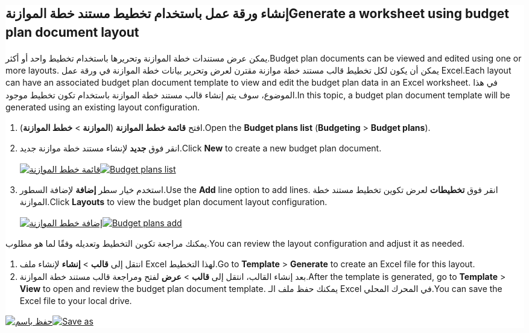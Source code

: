 ## <a name="generate-a-worksheet-using-budget-plan-document-layout"></a><span data-ttu-id="13a90-108">إنشاء ورقة عمل باستخدام تخطيط مستند خطة الموازنة</span><span class="sxs-lookup"><span data-stu-id="13a90-108">Generate a worksheet using budget plan document layout</span></span>

<span data-ttu-id="13a90-109">يمكن عرض مستندات خطة الموازنة وتحريرها باستخدام تخطيط واحد أو أكثر.</span><span class="sxs-lookup"><span data-stu-id="13a90-109">Budget plan documents can be viewed and edited using one or more layouts.</span></span> <span data-ttu-id="13a90-110">يمكن أن يكون لكل تخطيط قالب مستند خطة موازنة مقترن لعرض وتحرير بيانات خطة الموازنة في ورقة عمل Excel.</span><span class="sxs-lookup"><span data-stu-id="13a90-110">Each layout can have an associated budget plan document template to view and edit the budget plan data in an Excel worksheet.</span></span> <span data-ttu-id="13a90-111">في هذا الموضوع، سوف يتم إنشاء قالب مستند خطة الموازنة باستخدام تكون تخطيط موجود.</span><span class="sxs-lookup"><span data-stu-id="13a90-111">In this topic, a budget plan document template will be generated using an existing layout configuration.</span></span> 

1. <span data-ttu-id="13a90-112">افتح **قائمة خطط الموازنة** (**الموازنة** &gt; **خطط الموازنة**).</span><span class="sxs-lookup"><span data-stu-id="13a90-112">Open the **Budget plans list** (**Budgeting** &gt; **Budget plans**).</span></span> 
2. <span data-ttu-id="13a90-113">انقر فوق **جديد** لإنشاء مستند خطة موازنة جديد.</span><span class="sxs-lookup"><span data-stu-id="13a90-113">Click **New** to create a new budget plan document.</span></span> 

   <span data-ttu-id="13a90-114">[![قائمة خطط الموازنة](./media/bpt11-1024x552.png)](./media/bpt11.png)</span><span class="sxs-lookup"><span data-stu-id="13a90-114">[![Budget plans list](./media/bpt11-1024x552.png)](./media/bpt11.png)</span></span> 

3. <span data-ttu-id="13a90-115">استخدم خيار سطر **إضافة** لإضافة السطور.</span><span class="sxs-lookup"><span data-stu-id="13a90-115">Use the **Add** line option to add lines.</span></span> <span data-ttu-id="13a90-116">انقر فوق **تخطيطات** لعرض تكوين تخطيط مستند خطة الموازنة.</span><span class="sxs-lookup"><span data-stu-id="13a90-116">Click **Layouts** to view the budget plan document layout configuration.</span></span> 

   <span data-ttu-id="13a90-117">[![إضافة خطط الموازنة](./media/bpt2-1024x274.png)](./media/bpt2.png)</span><span class="sxs-lookup"><span data-stu-id="13a90-117">[![Budget plans add](./media/bpt2-1024x274.png)](./media/bpt2.png)</span></span> 

<span data-ttu-id="13a90-118">يمكنك مراجعة تكوين التخطيط وتعديله وفقًا لما هو مطلوب.</span><span class="sxs-lookup"><span data-stu-id="13a90-118">You can review the layout configuration and adjust it as needed.</span></span> 
1. <span data-ttu-id="13a90-119">انتقل إلى **قالب** &gt; **إنشاء** لإنشاء ملف Excel لهذا التخطيط.</span><span class="sxs-lookup"><span data-stu-id="13a90-119">Go to **Template** &gt; **Generate** to create an Excel file for this layout.</span></span> 
2. <span data-ttu-id="13a90-120">بعد إنشاء القالب، انتقل إلى **قالب** &gt; **عرض** لفتح ومراجعة قالب مستند خطة الموازنة.</span><span class="sxs-lookup"><span data-stu-id="13a90-120">After the template is generated, go to **Template** &gt; **View** to open and review the budget plan document template.</span></span> <span data-ttu-id="13a90-121">يمكنك حفظ ملف الـ Excel في المحرك المحلي.</span><span class="sxs-lookup"><span data-stu-id="13a90-121">You can save the Excel file to your local drive.</span></span> 

<span data-ttu-id="13a90-122">[![حفظ باسم](./media/bpt3-1024x545.png)](./media/bpt3.png)</span><span class="sxs-lookup"><span data-stu-id="13a90-122">[![Save as](./media/bpt3-1024x545.png)](./media/bpt3.png)</span></span>
